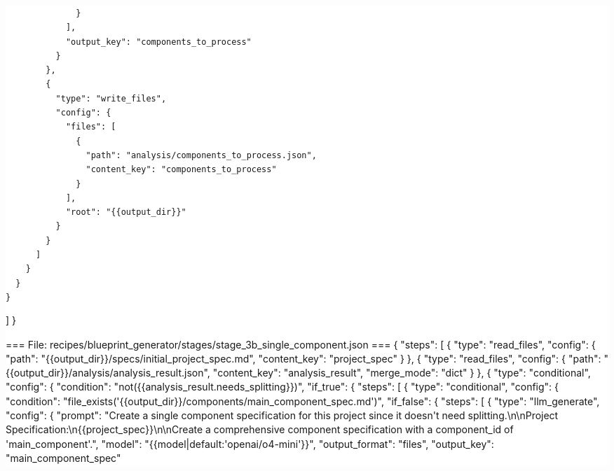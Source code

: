                   }
                ],
                "output_key": "components_to_process"
              }
            },
            {
              "type": "write_files",
              "config": {
                "files": [
                  {
                    "path": "analysis/components_to_process.json",
                    "content_key": "components_to_process"
                  }
                ],
                "root": "{{output_dir}}"
              }
            }
          ]
        }
      }
    }
  ]
}


=== File: recipes/blueprint_generator/stages/stage_3b_single_component.json ===
{
  "steps": [
    {
      "type": "read_files",
      "config": {
        "path": "{{output_dir}}/specs/initial_project_spec.md",
        "content_key": "project_spec"
      }
    },
    {
      "type": "read_files",
      "config": {
        "path": "{{output_dir}}/analysis/analysis_result.json",
        "content_key": "analysis_result",
        "merge_mode": "dict"
      }
    },
    {
      "type": "conditional",
      "config": {
        "condition": "not({{analysis_result.needs_splitting}})",
        "if_true": {
          "steps": [
            {
              "type": "conditional",
              "config": {
                "condition": "file_exists('{{output_dir}}/components/main_component_spec.md')",
                "if_false": {
                  "steps": [
                    {
                      "type": "llm_generate",
                      "config": {
                        "prompt": "Create a single component specification for this project since it doesn't need splitting.\n\nProject Specification:\n{{project_spec}}\n\nCreate a comprehensive component specification with a component_id of 'main_component'.",
                        "model": "{{model|default:'openai/o4-mini'}}",
                        "output_format": "files",
                        "output_key": "main_component_spec"